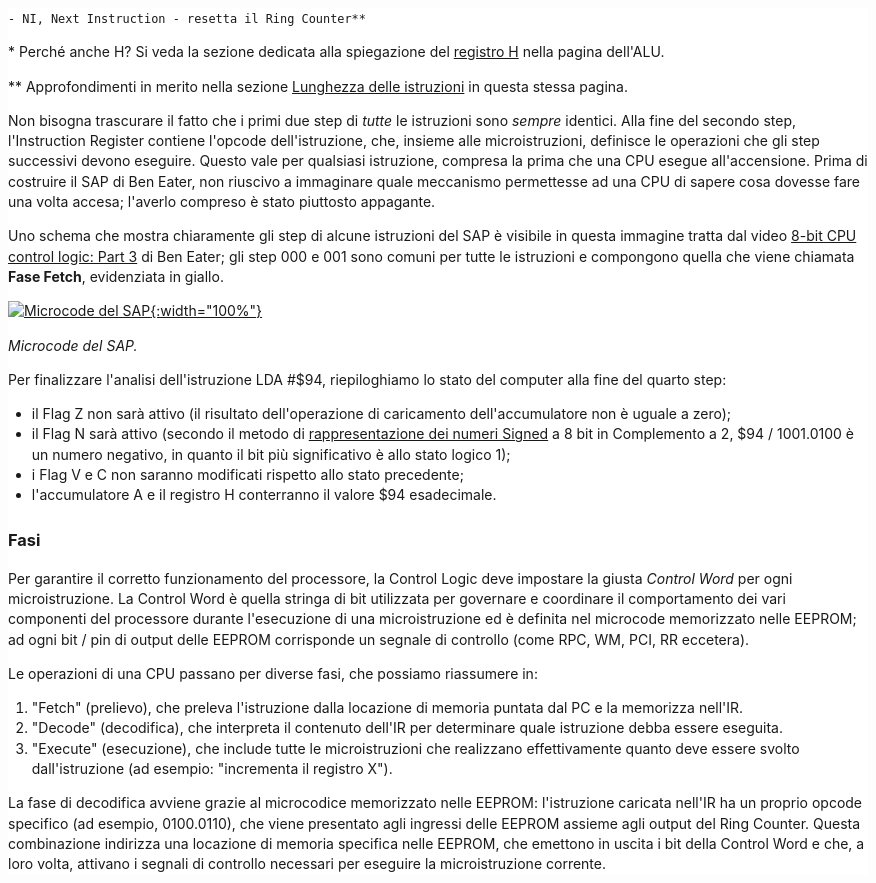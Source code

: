     - NI, Next Instruction - resetta il Ring Counter**

\* Perché anche H? Si veda la sezione dedicata alla spiegazione del [registro H](../alu/#il-registro-h) nella pagina dell'ALU.

\*\* Approfondimenti in merito nella sezione [Lunghezza delle istruzioni](#lunghezza-delle-istruzioni) in questa stessa pagina.

Non bisogna trascurare il fatto che i primi due step di *tutte* le istruzioni sono *sempre* identici. Alla fine del secondo step, l'Instruction Register contiene l'opcode dell'istruzione, che, insieme alle microistruzioni, definisce le operazioni che gli step successivi devono eseguire. Questo vale per qualsiasi istruzione, compresa la prima che una CPU esegue all'accensione. Prima di costruire il SAP di Ben Eater, non riuscivo a immaginare quale meccanismo permettesse ad una CPU di sapere cosa dovesse fare una volta accesa; l'averlo compreso è stato piuttosto appagante.

Uno schema che mostra chiaramente gli step di alcune istruzioni del SAP è visibile in questa immagine tratta dal video <a href="https://www.youtube.com/watch?v=dHWFpkGsxOs" target="_blank">8-bit CPU control logic: Part 3</a> di Ben Eater; gli step 000 e 001 sono comuni per tutte le istruzioni e compongono quella che viene chiamata **Fase Fetch**, evidenziata in giallo.

[![Microcode del SAP](../../assets/control/40-cl-ben-step-microcode.png "Microcode del SAP"){:width="100%"}](../../assets/control/40-cl-ben-step-microcode.png)

*Microcode del SAP.*

Per finalizzare l'analisi dell'istruzione LDA #$94, riepiloghiamo lo stato del computer alla fine del quarto step:

- il Flag Z non sarà attivo (il risultato dell'operazione di caricamento dell'accumulatore non è uguale a zero);
- il Flag N sarà attivo (secondo il metodo di [rappresentazione dei numeri Signed](../math/#numeri-unsigned-e-numeri-signed) a 8 bit in Complemento a 2, $94 / 1001.0100 è un numero negativo, in quanto il bit più significativo è allo stato logico 1);
- i Flag V e C non saranno modificati rispetto allo stato precedente;
- l'accumulatore A e il registro H conterranno il valore $94 esadecimale.

### Fasi

Per garantire il corretto funzionamento del processore, la Control Logic deve impostare la giusta *Control Word* per ogni microistruzione. La Control Word è quella stringa di bit utilizzata per governare e coordinare il comportamento dei vari componenti del processore durante l'esecuzione di una microistruzione ed è definita nel microcode memorizzato nelle EEPROM; ad ogni bit / pin di output delle EEPROM corrisponde un segnale di controllo (come RPC, WM, PCI, RR eccetera).

Le operazioni di una CPU passano per diverse fasi, che possiamo riassumere in:

1. "Fetch" (prelievo), che preleva l'istruzione dalla locazione di memoria puntata dal PC e la memorizza nell'IR.
2. "Decode" (decodifica), che interpreta il contenuto dell'IR per determinare quale istruzione debba essere eseguita.
3. "Execute" (esecuzione), che include tutte le microistruzioni che realizzano effettivamente quanto deve essere svolto dall'istruzione (ad esempio: "incrementa il registro X").

La fase di decodifica avviene grazie al microcodice memorizzato nelle EEPROM: l'istruzione caricata nell'IR ha un proprio opcode specifico (ad esempio, 0100.0110), che viene presentato agli ingressi delle EEPROM assieme agli output del Ring Counter. Questa combinazione indirizza una locazione di memoria specifica nelle EEPROM, che emettono in uscita i bit della Control Word e che, a loro volta, attivano i segnali di controllo necessari per eseguire la microistruzione corrente.
